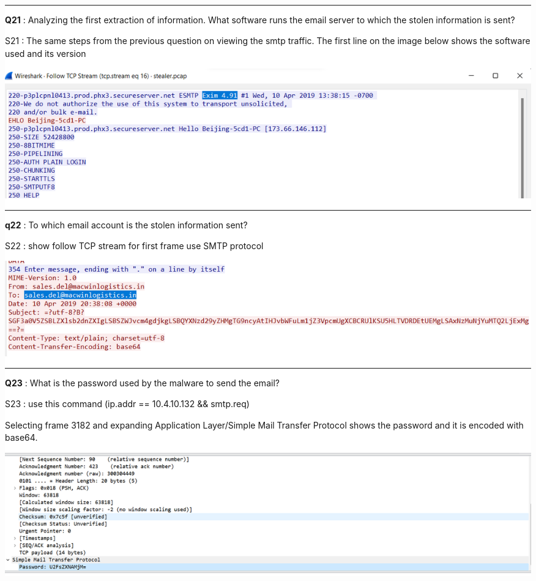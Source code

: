 ------------------------------------------------------------------------------------------------------

**Q21** : Analyzing the first extraction of information. What software runs the email server to which the stolen information is sent?

S21 : The same steps from the previous question on viewing the smtp traffic. The first line on the image below shows the software used and its version

![Detection](Pictures/29.png)

----------------------------------------------------------------------------------------------------------------

**q22** : To which email account is the stolen information sent?

S22 : show follow TCP stream for first frame use SMTP protocol 

![Detection](Pictures/30.png)

--------------------------------------------------------------------------------------------------------------------

**Q23** : What is the password used by the malware to send the email?

S23 : use this command (ip.addr == 10.4.10.132 && smtp.req) 

Selecting frame 3182 and expanding Application Layer/Simple Mail Transfer Protocol shows the password and it is encoded with base64.

![Detection](Pictures/31.png)

